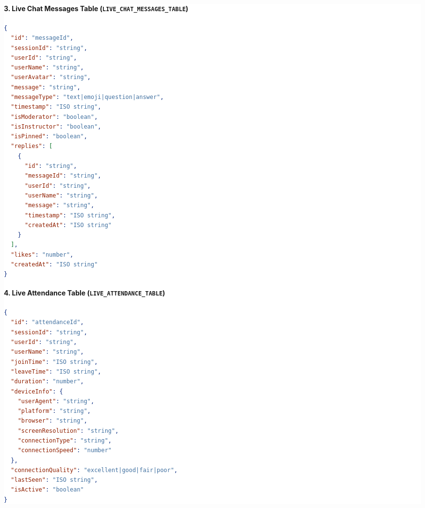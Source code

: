 #### 3. Live Chat Messages Table (`LIVE_CHAT_MESSAGES_TABLE`)
```json
{
  "id": "messageId",
  "sessionId": "string",
  "userId": "string",
  "userName": "string",
  "userAvatar": "string",
  "message": "string",
  "messageType": "text|emoji|question|answer",
  "timestamp": "ISO string",
  "isModerator": "boolean",
  "isInstructor": "boolean",
  "isPinned": "boolean",
  "replies": [
    {
      "id": "string",
      "messageId": "string",
      "userId": "string",
      "userName": "string",
      "message": "string",
      "timestamp": "ISO string",
      "createdAt": "ISO string"
    }
  ],
  "likes": "number",
  "createdAt": "ISO string"
}
```

#### 4. Live Attendance Table (`LIVE_ATTENDANCE_TABLE`)
```json
{
  "id": "attendanceId",
  "sessionId": "string",
  "userId": "string",
  "userName": "string",
  "joinTime": "ISO string",
  "leaveTime": "ISO string",
  "duration": "number",
  "deviceInfo": {
    "userAgent": "string",
    "platform": "string",
    "browser": "string",
    "screenResolution": "string",
    "connectionType": "string",
    "connectionSpeed": "number"
  },
  "connectionQuality": "excellent|good|fair|poor",
  "lastSeen": "ISO string",
  "isActive": "boolean"
}
```
